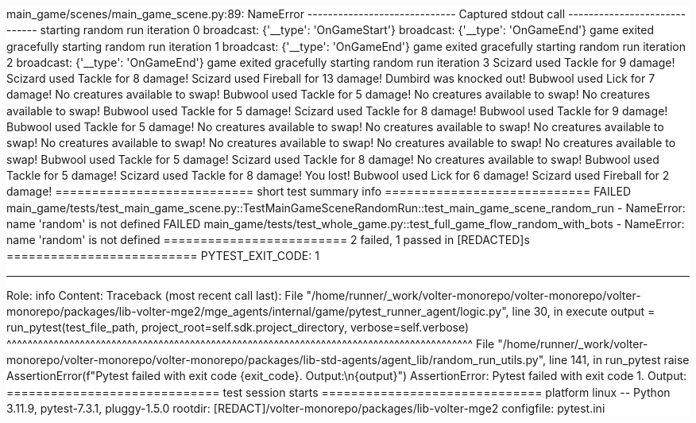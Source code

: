 main_game/scenes/main_game_scene.py:89: NameError
----------------------------- Captured stdout call -----------------------------
starting random run iteration 0
broadcast: {'__type': 'OnGameStart'}
broadcast: {'__type': 'OnGameEnd'}
game exited gracefully
starting random run iteration 1
broadcast: {'__type': 'OnGameEnd'}
game exited gracefully
starting random run iteration 2
broadcast: {'__type': 'OnGameEnd'}
game exited gracefully
starting random run iteration 3
Scizard used Tackle for 9 damage!
Scizard used Tackle for 8 damage!
Scizard used Fireball for 13 damage!
Dumbird was knocked out!
Bubwool used Lick for 7 damage!
No creatures available to swap!
Bubwool used Tackle for 5 damage!
No creatures available to swap!
No creatures available to swap!
Bubwool used Tackle for 5 damage!
Scizard used Tackle for 8 damage!
Bubwool used Tackle for 9 damage!
Bubwool used Tackle for 5 damage!
No creatures available to swap!
No creatures available to swap!
No creatures available to swap!
No creatures available to swap!
No creatures available to swap!
No creatures available to swap!
No creatures available to swap!
Bubwool used Tackle for 5 damage!
Scizard used Tackle for 8 damage!
No creatures available to swap!
Bubwool used Tackle for 5 damage!
Scizard used Tackle for 8 damage!
You lost!
Bubwool used Lick for 6 damage!
Scizard used Fireball for 2 damage!
=========================== short test summary info ============================
FAILED main_game/tests/test_main_game_scene.py::TestMainGameSceneRandomRun::test_main_game_scene_random_run - NameError: name 'random' is not defined
FAILED main_game/tests/test_whole_game.py::test_full_game_flow_random_with_bots - NameError: name 'random' is not defined
========================= 2 failed, 1 passed in [REDACTED]s ==========================
PYTEST_EXIT_CODE: 1

__________________
Role: info
Content: Traceback (most recent call last):
  File "/home/runner/_work/volter-monorepo/volter-monorepo/volter-monorepo/packages/lib-volter-mge2/mge_agents/internal/game/pytest_runner_agent/logic.py", line 30, in execute
    output = run_pytest(test_file_path, project_root=self.sdk.project_directory, verbose=self.verbose)
             ^^^^^^^^^^^^^^^^^^^^^^^^^^^^^^^^^^^^^^^^^^^^^^^^^^^^^^^^^^^^^^^^^^^^^^^^^^^^^^^^^^^^^^^^^
  File "/home/runner/_work/volter-monorepo/volter-monorepo/volter-monorepo/packages/lib-std-agents/agent_lib/random_run_utils.py", line 141, in run_pytest
    raise AssertionError(f"Pytest failed with exit code {exit_code}. Output:\n{output}")
AssertionError: Pytest failed with exit code 1. Output:
============================= test session starts ==============================
platform linux -- Python 3.11.9, pytest-7.3.1, pluggy-1.5.0
rootdir: [REDACT]/volter-monorepo/packages/lib-volter-mge2
configfile: pytest.ini